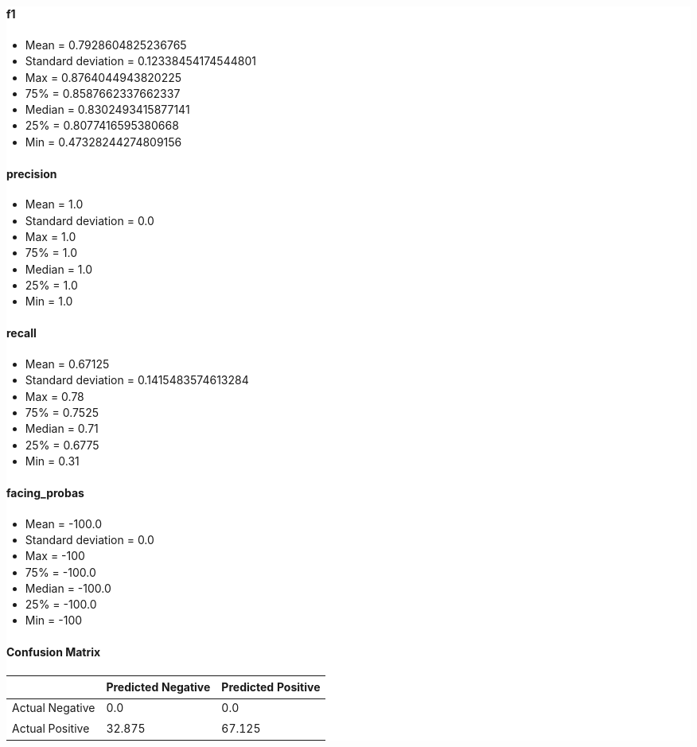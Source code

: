 #### f1
- Mean = 0.7928604825236765
- Standard deviation = 0.12338454174544801
- Max = 0.8764044943820225
- 75% = 0.8587662337662337
- Median = 0.8302493415877141
- 25% = 0.8077416595380668
- Min = 0.47328244274809156

#### precision
- Mean = 1.0
- Standard deviation = 0.0
- Max = 1.0
- 75% = 1.0
- Median = 1.0
- 25% = 1.0
- Min = 1.0

#### recall
- Mean = 0.67125
- Standard deviation = 0.1415483574613284
- Max = 0.78
- 75% = 0.7525
- Median = 0.71
- 25% = 0.6775
- Min = 0.31

#### facing_probas
- Mean = -100.0
- Standard deviation = 0.0
- Max = -100
- 75% = -100.0
- Median = -100.0
- 25% = -100.0
- Min = -100

#### Confusion Matrix
|  | Predicted Negative | Predicted Positive |
| --- | --- | --- |
| Actual Negative | 0.0 | 0.0 |
| Actual Positive | 32.875 | 67.125 |


